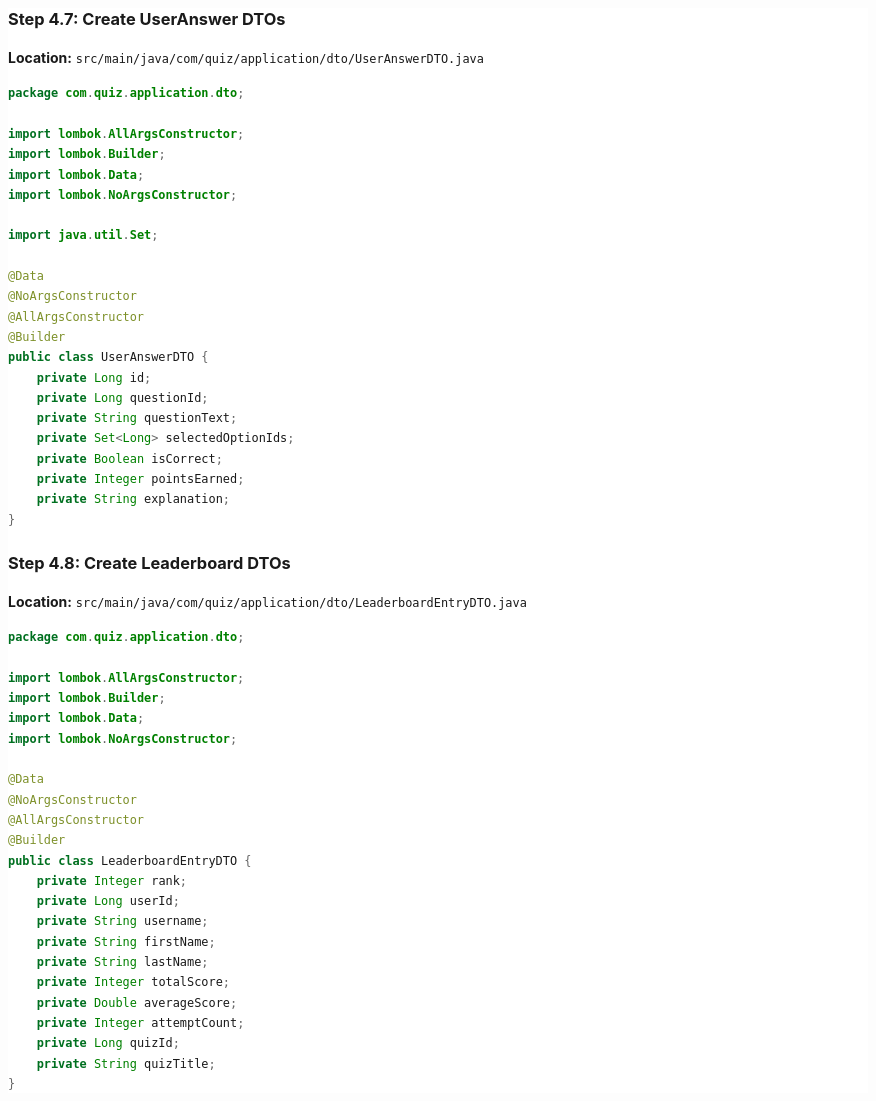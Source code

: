 
### Step 4.7: Create UserAnswer DTOs

**Location:** `src/main/java/com/quiz/application/dto/UserAnswerDTO.java`

```java
package com.quiz.application.dto;

import lombok.AllArgsConstructor;
import lombok.Builder;
import lombok.Data;
import lombok.NoArgsConstructor;

import java.util.Set;

@Data
@NoArgsConstructor
@AllArgsConstructor
@Builder
public class UserAnswerDTO {
    private Long id;
    private Long questionId;
    private String questionText;
    private Set<Long> selectedOptionIds;
    private Boolean isCorrect;
    private Integer pointsEarned;
    private String explanation;
}
```

### Step 4.8: Create Leaderboard DTOs

**Location:** `src/main/java/com/quiz/application/dto/LeaderboardEntryDTO.java`

```java
package com.quiz.application.dto;

import lombok.AllArgsConstructor;
import lombok.Builder;
import lombok.Data;
import lombok.NoArgsConstructor;

@Data
@NoArgsConstructor
@AllArgsConstructor
@Builder
public class LeaderboardEntryDTO {
    private Integer rank;
    private Long userId;
    private String username;
    private String firstName;
    private String lastName;
    private Integer totalScore;
    private Double averageScore;
    private Integer attemptCount;
    private Long quizId;
    private String quizTitle;
}
```
